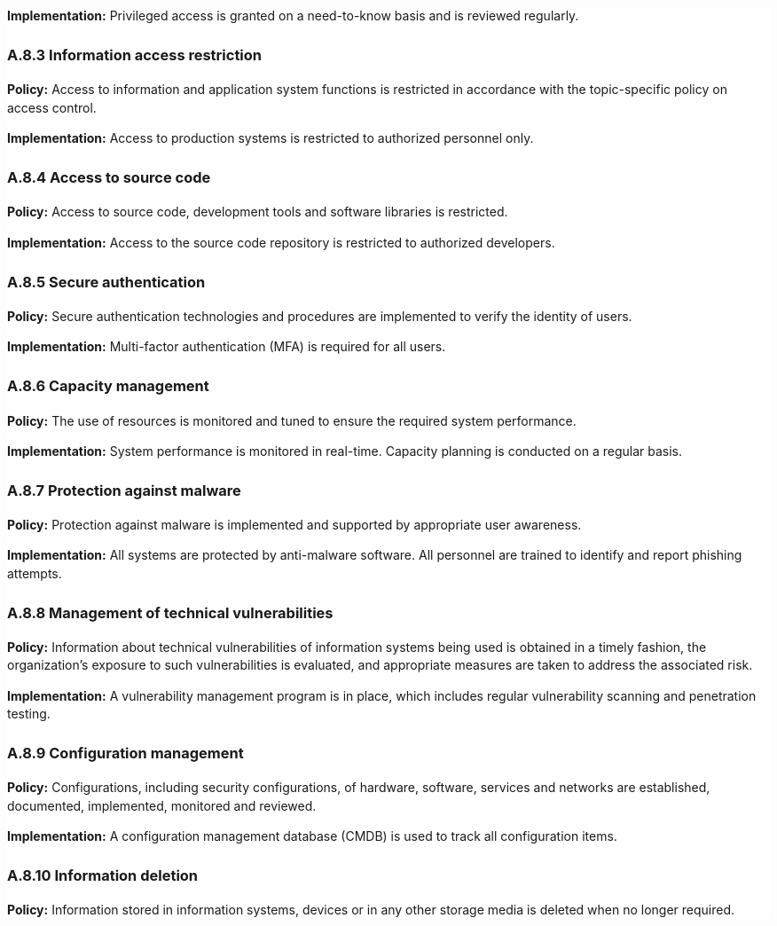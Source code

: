**Implementation:** Privileged access is granted on a need-to-know basis and is reviewed regularly.

### A.8.3 Information access restriction

**Policy:** Access to information and application system functions is restricted in accordance with the topic-specific policy on access control.

**Implementation:** Access to production systems is restricted to authorized personnel only.

### A.8.4 Access to source code

**Policy:** Access to source code, development tools and software libraries is restricted.

**Implementation:** Access to the source code repository is restricted to authorized developers.

### A.8.5 Secure authentication

**Policy:** Secure authentication technologies and procedures are implemented to verify the identity of users.

**Implementation:** Multi-factor authentication (MFA) is required for all users.

### A.8.6 Capacity management

**Policy:** The use of resources is monitored and tuned to ensure the required system performance.

**Implementation:** System performance is monitored in real-time. Capacity planning is conducted on a regular basis.

### A.8.7 Protection against malware

**Policy:** Protection against malware is implemented and supported by appropriate user awareness.

**Implementation:** All systems are protected by anti-malware software. All personnel are trained to identify and report phishing attempts.

### A.8.8 Management of technical vulnerabilities

**Policy:** Information about technical vulnerabilities of information systems being used is obtained in a timely fashion, the organization’s exposure to such vulnerabilities is evaluated, and appropriate measures are taken to address the associated risk.

**Implementation:** A vulnerability management program is in place, which includes regular vulnerability scanning and penetration testing.

### A.8.9 Configuration management

**Policy:** Configurations, including security configurations, of hardware, software, services and networks are established, documented, implemented, monitored and reviewed.

**Implementation:** A configuration management database (CMDB) is used to track all configuration items.

### A.8.10 Information deletion

**Policy:** Information stored in information systems, devices or in any other storage media is deleted when no longer required.
